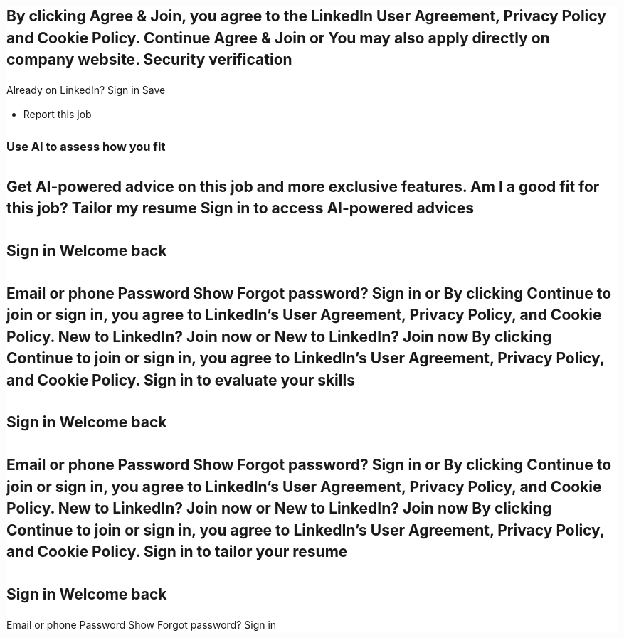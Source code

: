 By clicking Agree & Join, you agree to the LinkedIn User Agreement, Privacy Policy and Cookie Policy.
Continue
Agree & Join
or
You may also apply directly on company website.
Security verification
---------------------
Already on LinkedIn? Sign in
Save
* Report this job
### Use AI to assess how you fit
Get AI-powered advice on this job and more exclusive features.
Am I a good fit for this job?
Tailor my resume
Sign in to access AI-powered advices
------------------------------------
Sign in
Welcome back
------------
Email or phone
Password
Show
Forgot password?
Sign in
or
By clicking Continue to join or sign in, you agree to LinkedIn’s User Agreement, Privacy Policy, and Cookie Policy.
New to LinkedIn? Join now
or
New to LinkedIn? Join now
By clicking Continue to join or sign in, you agree to LinkedIn’s User Agreement, Privacy Policy, and Cookie Policy.
Sign in to evaluate your skills
-------------------------------
Sign in
Welcome back
------------
Email or phone
Password
Show
Forgot password?
Sign in
or
By clicking Continue to join or sign in, you agree to LinkedIn’s User Agreement, Privacy Policy, and Cookie Policy.
New to LinkedIn? Join now
or
New to LinkedIn? Join now
By clicking Continue to join or sign in, you agree to LinkedIn’s User Agreement, Privacy Policy, and Cookie Policy.
Sign in to tailor your resume
-----------------------------
Sign in
Welcome back
------------
Email or phone
Password
Show
Forgot password?
Sign in